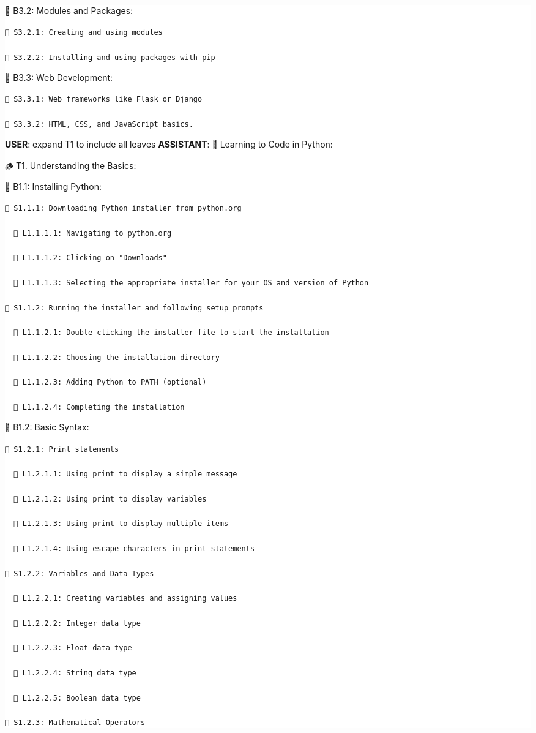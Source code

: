   🌳 B3.2: Modules and Packages:

    🌿 S3.2.1: Creating and using modules

    🌿 S3.2.2: Installing and using packages with pip

  🌳 B3.3: Web Development:

    🌿 S3.3.1: Web frameworks like Flask or Django

    🌿 S3.3.2: HTML, CSS, and JavaScript basics.
**USER**: expand T1 to include all leaves
**ASSISTANT**: 🌱 Learning to Code in Python:



🪵 T1. Understanding the Basics:

  🌳 B1.1: Installing Python:

    🌿 S1.1.1: Downloading Python installer from python.org

      🍂 L1.1.1.1: Navigating to python.org

      🍂 L1.1.1.2: Clicking on "Downloads"

      🍂 L1.1.1.3: Selecting the appropriate installer for your OS and version of Python

    🌿 S1.1.2: Running the installer and following setup prompts

      🍂 L1.1.2.1: Double-clicking the installer file to start the installation

      🍂 L1.1.2.2: Choosing the installation directory

      🍂 L1.1.2.3: Adding Python to PATH (optional)

      🍂 L1.1.2.4: Completing the installation



  🌳 B1.2: Basic Syntax:

    🌿 S1.2.1: Print statements

      🍂 L1.2.1.1: Using print to display a simple message

      🍂 L1.2.1.2: Using print to display variables

      🍂 L1.2.1.3: Using print to display multiple items

      🍂 L1.2.1.4: Using escape characters in print statements

    🌿 S1.2.2: Variables and Data Types

      🍂 L1.2.2.1: Creating variables and assigning values

      🍂 L1.2.2.2: Integer data type

      🍂 L1.2.2.3: Float data type

      🍂 L1.2.2.4: String data type

      🍂 L1.2.2.5: Boolean data type

    🌿 S1.2.3: Mathematical Operators

